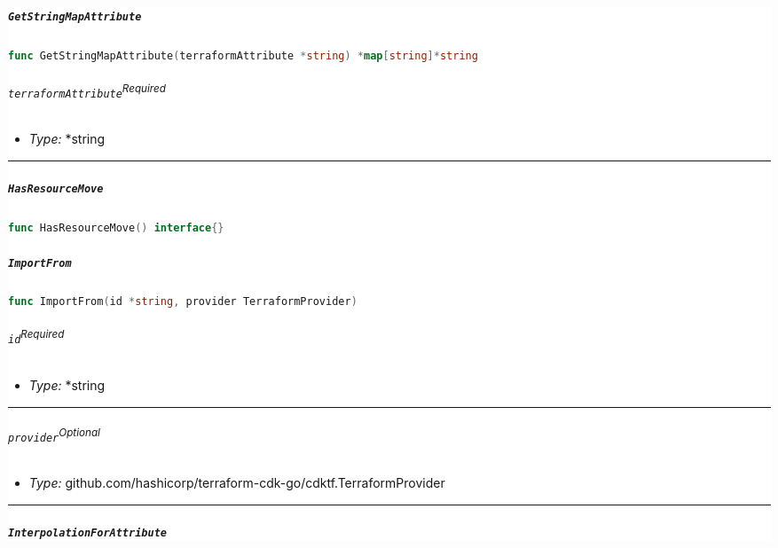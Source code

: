 
##### `GetStringMapAttribute` <a name="GetStringMapAttribute" id="@cdktf/provider-azurerm.resourceDeploymentScriptAzurePowerShell.ResourceDeploymentScriptAzurePowerShell.getStringMapAttribute"></a>

```go
func GetStringMapAttribute(terraformAttribute *string) *map[string]*string
```

###### `terraformAttribute`<sup>Required</sup> <a name="terraformAttribute" id="@cdktf/provider-azurerm.resourceDeploymentScriptAzurePowerShell.ResourceDeploymentScriptAzurePowerShell.getStringMapAttribute.parameter.terraformAttribute"></a>

- *Type:* *string

---

##### `HasResourceMove` <a name="HasResourceMove" id="@cdktf/provider-azurerm.resourceDeploymentScriptAzurePowerShell.ResourceDeploymentScriptAzurePowerShell.hasResourceMove"></a>

```go
func HasResourceMove() interface{}
```

##### `ImportFrom` <a name="ImportFrom" id="@cdktf/provider-azurerm.resourceDeploymentScriptAzurePowerShell.ResourceDeploymentScriptAzurePowerShell.importFrom"></a>

```go
func ImportFrom(id *string, provider TerraformProvider)
```

###### `id`<sup>Required</sup> <a name="id" id="@cdktf/provider-azurerm.resourceDeploymentScriptAzurePowerShell.ResourceDeploymentScriptAzurePowerShell.importFrom.parameter.id"></a>

- *Type:* *string

---

###### `provider`<sup>Optional</sup> <a name="provider" id="@cdktf/provider-azurerm.resourceDeploymentScriptAzurePowerShell.ResourceDeploymentScriptAzurePowerShell.importFrom.parameter.provider"></a>

- *Type:* github.com/hashicorp/terraform-cdk-go/cdktf.TerraformProvider

---

##### `InterpolationForAttribute` <a name="InterpolationForAttribute" id="@cdktf/provider-azurerm.resourceDeploymentScriptAzurePowerShell.ResourceDeploymentScriptAzurePowerShell.interpolationForAttribute"></a>
